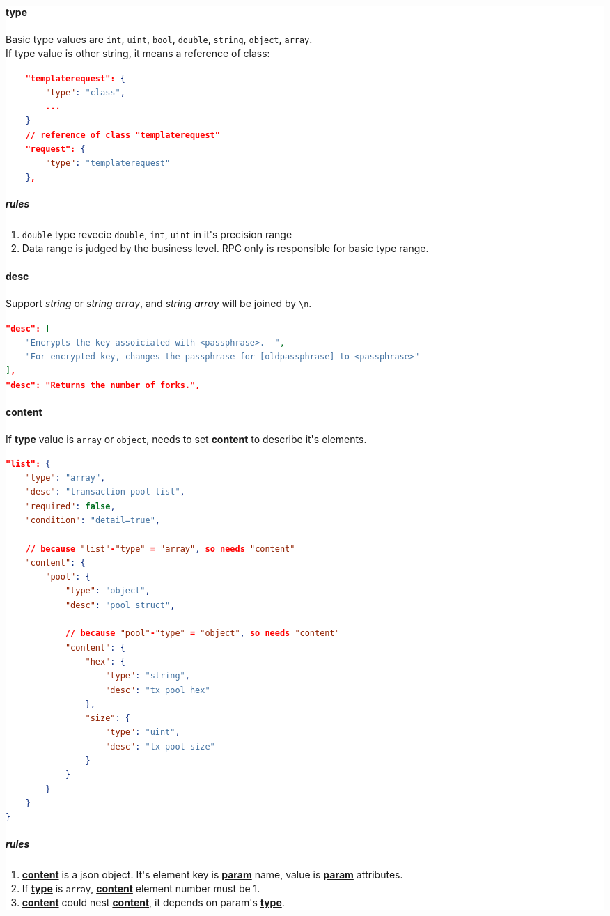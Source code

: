 #### type
Basic type values are `int`, `uint`, `bool`, `double`, `string`, `object`, `array`.  
If type value is other string, it means a reference of class:
```json
    "templaterequest": {
        "type": "class",
        ...
    }
    // reference of class "templaterequest"
    "request": {
        "type": "templaterequest"
    },
```
##### rules
1. `double` type revecie `double`, `int`, `uint` in it's precision range
2. Data range is judged by the business level. RPC only is responsible for basic type range.

#### desc
Support *string* or *string array*, and *string array* will be joined by `\n`.
```json
"desc": [
    "Encrypts the key assoiciated with <passphrase>.  ",
    "For encrypted key, changes the passphrase for [oldpassphrase] to <passphrase>"
],
"desc": "Returns the number of forks.",
```
#### content
If [**type**](#type) value is `array` or `object`, needs to set **content** to describe it's elements.
```json
"list": {
    "type": "array",
    "desc": "transaction pool list",
    "required": false,
    "condition": "detail=true",

    // because "list"-"type" = "array", so needs "content"
    "content": {
        "pool": {
            "type": "object",
            "desc": "pool struct",

            // because "pool"-"type" = "object", so needs "content"
            "content": {
                "hex": {
                    "type": "string",
                    "desc": "tx pool hex"
                },
                "size": {
                    "type": "uint",
                    "desc": "tx pool size"
                }
            }
        }
    }
}
```
##### rules
1. [**content**](#content) is a json object. It's element key is [**param**](#param) name, value is [**param**](#param) attributes.
2. If [**type**](#content) is `array`, [**content**](#content) element number must be 1.
3. [**content**](#content) could nest [**content**](#content), it depends on param's [**type**](#type).